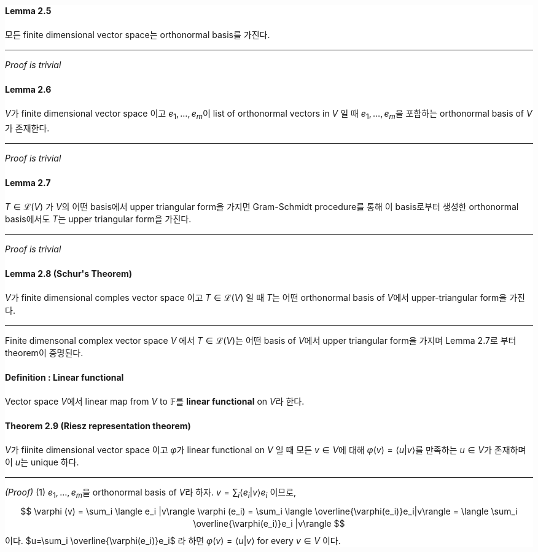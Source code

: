 

#### Lemma 2.5

모든 finite dimensional vector space는 orthonormal basis를 가진다.

---

*Proof is trivial*



#### Lemma 2.6

$V$가 finite dimensional vector space 이고 $e_1,\ldots,\,e_m$이 list of orthonormal vectors in $V$ 일 때 $e_1,\ldots,\,e_m$을 포함하는 orthonormal basis of $V$가 존재한다.

---

*Proof is trivial*



#### Lemma 2.7

$T\in \mathcal{L}(V)$ 가 $V$의 어떤 basis에서 upper triangular form을 가지면 Gram-Schmidt procedure를 통해 이 basis로부터 생성한 orthonormal basis에서도 $T$는 upper triangular form을 가진다.

----

*Proof is trivial*



#### Lemma 2.8 (Schur's Theorem)

$V$가 finite dimensional comples vector space 이고 $T\in \mathcal{L}(V)$ 일 때 $T$는 어떤 orthonormal basis of $V$에서 upper-triangular form을 가진다. 

---

Finite dimensonal complex vector space $V$ 에서 $T\in \mathcal{L}(V)$는 어떤 basis of $V$에서 upper triangular form을 가지며 Lemma 2.7로 부터 theorem이 증명된다.



#### Definition : Linear functional

Vector space $V$에서 linear map from $V$ to $\mathbb{F}$를 **linear functional** on $V$라 한다.



#### Theorem 2.9 (Riesz representation theorem)

$V$가 fiinite dimensional vector space 이고 $\varphi$가 linear functional on $V$ 일 때 모든 $v \in V$에 대해 $\varphi (v) = \langle u|v\rangle$를 만족하는 $u\in V$가 존재하며 이 $u$는 unique 하다.

---

*(Proof)* (1) $e_1,\ldots,\,e_m$을 orthonormal basis of $V$라 하자. $v=\sum_i \langle e_i |v\rangle e_i$ 이므로,  
$$
\varphi (v) = \sum_i \langle e_i |v\rangle \varphi (e_i) = \sum_i \langle \overline{\varphi(e_i)}e_i|v\rangle = \langle \sum_i \overline{\varphi(e_i)}e_i |v\rangle
$$
이다. $u=\sum_i \overline{\varphi(e_i)}e_i$ 라 하면 $\varphi (v) = \langle u|v\rangle$ for every $v\in V$ 이다.
